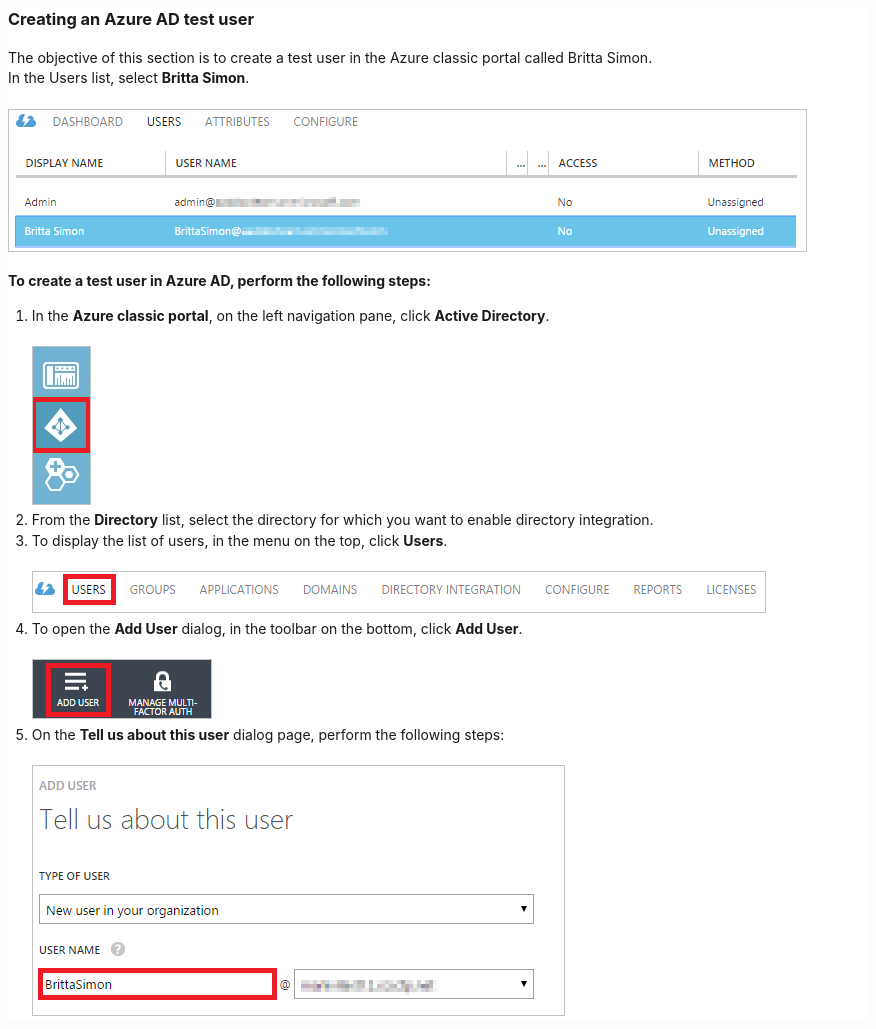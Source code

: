 ### Creating an Azure AD test user
The objective of this section is to create a test user in the Azure classic portal called Britta Simon.<br>
In the Users list, select **Britta Simon**.<br><br>![Create Azure AD User](./media/active-directory-saas-moxtra-tutorial/tutorial_general_100.png)<br>

**To create a test user in Azure AD, perform the following steps:**

1. In the **Azure classic portal**, on the left navigation pane, click **Active Directory**.
   <br><br>![Creating an Azure AD test user](./media/active-directory-saas-moxtra-tutorial/create_aaduser_09.png) <br> 
2. From the **Directory** list, select the directory for which you want to enable directory integration.
3. To display the list of users, in the menu on the top, click **Users**.
   <br><br> ![Creating an Azure AD test user](./media/active-directory-saas-moxtra-tutorial/create_aaduser_03.png) <br>
4. To open the **Add User** dialog, in the toolbar on the bottom, click **Add User**. 
   <br><br> ![Creating an Azure AD test user](./media/active-directory-saas-moxtra-tutorial/create_aaduser_04.png) <br>
5. On the **Tell us about this user** dialog page, perform the following steps: 
   <br><br> ![Creating an Azure AD test user](./media/active-directory-saas-moxtra-tutorial/create_aaduser_05.png) <br> 
   